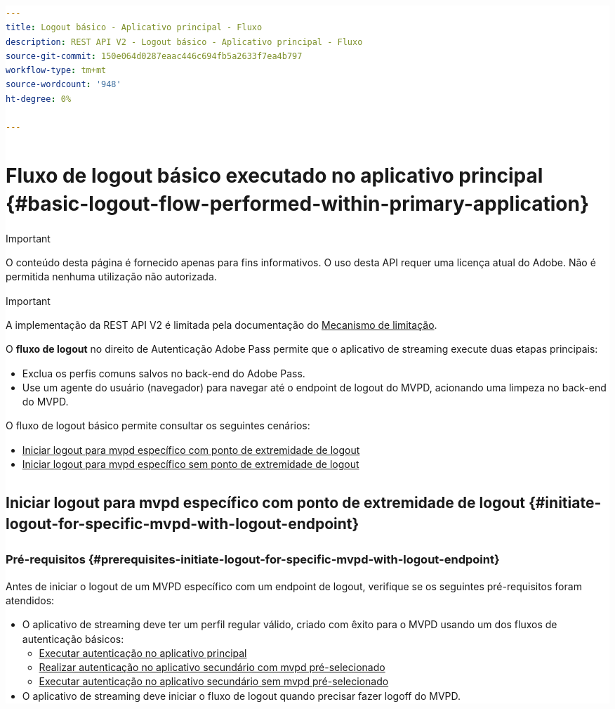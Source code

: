 ```yaml
---
title: Logout básico - Aplicativo principal - Fluxo
description: REST API V2 - Logout básico - Aplicativo principal - Fluxo
source-git-commit: 150e064d0287eaac446c694fb5a2633f7ea4b797
workflow-type: tm+mt
source-wordcount: '948'
ht-degree: 0%

---
```



# Fluxo de logout básico executado no aplicativo principal {#basic-logout-flow-performed-within-primary-application}

>[!IMPORTANT]
>
> O conteúdo desta página é fornecido apenas para fins informativos. O uso desta API requer uma licença atual do Adobe. Não é permitida nenhuma utilização não autorizada.

>[!IMPORTANT]
>
> A implementação da REST API V2 é limitada pela documentação do [Mecanismo de limitação](/help/authentication/throttling-mechanism.md).

O **fluxo de logout** no direito de Autenticação Adobe Pass permite que o aplicativo de streaming execute duas etapas principais:

* Exclua os perfis comuns salvos no back-end do Adobe Pass.
* Use um agente do usuário (navegador) para navegar até o endpoint de logout do MVPD, acionando uma limpeza no back-end do MVPD.

O fluxo de logout básico permite consultar os seguintes cenários:

* [Iniciar logout para mvpd específico com ponto de extremidade de logout](#initiate-logout-for-specific-mvpd-with-logout-endpoint)
* [Iniciar logout para mvpd específico sem ponto de extremidade de logout](#initiate-logout-for-specific-mvpd-without-logout-endpoint)

## Iniciar logout para mvpd específico com ponto de extremidade de logout {#initiate-logout-for-specific-mvpd-with-logout-endpoint}

### Pré-requisitos {#prerequisites-initiate-logout-for-specific-mvpd-with-logout-endpoint}

Antes de iniciar o logout de um MVPD específico com um endpoint de logout, verifique se os seguintes pré-requisitos foram atendidos:

* O aplicativo de streaming deve ter um perfil regular válido, criado com êxito para o MVPD usando um dos fluxos de autenticação básicos:
   * [Executar autenticação no aplicativo principal](./rest-api-v2-basic-authentication-primary-application-flow.md)
   * [Realizar autenticação no aplicativo secundário com mvpd pré-selecionado](./rest-api-v2-basic-authentication-secondary-application-flow.md)
   * [Executar autenticação no aplicativo secundário sem mvpd pré-selecionado](./rest-api-v2-basic-authentication-secondary-application-flow.md)
* O aplicativo de streaming deve iniciar o fluxo de logout quando precisar fazer logoff do MVPD.
